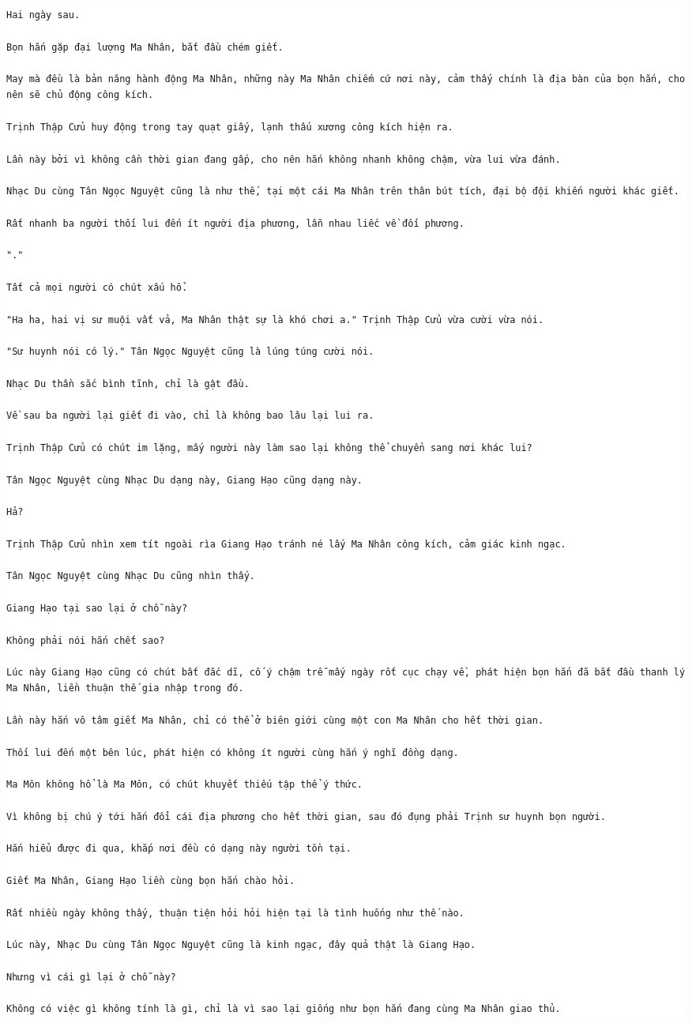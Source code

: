 	Hai ngày sau.

	Bọn hắn gặp đại lượng Ma Nhân, bắt đầu chém giết.

	May mà đều là bản năng hành động Ma Nhân, những này Ma Nhân chiếm cứ nơi này, cảm thấy chính là địa bàn của bọn hắn, cho nên sẽ chủ động công kích.

	Trịnh Thập Cửu huy động trong tay quạt giấy, lạnh thấu xương công kích hiện ra.

	Lần này bởi vì không cần thời gian đang gấp, cho nên hắn không nhanh không chậm, vừa lui vừa đánh.

	Nhạc Du cùng Tân Ngọc Nguyệt cũng là như thế, tại một cái Ma Nhân trên thân bút tích, đại bộ đội khiến người khác giết.

	Rất nhanh ba người thối lui đến ít người địa phương, lẫn nhau liếc về đối phương.

	"."

	Tất cả mọi người có chút xấu hổ.

	"Ha ha, hai vị sư muội vất vả, Ma Nhân thật sự là khó chơi a." Trịnh Thập Cửu vừa cười vừa nói.

	"Sư huynh nói có lý." Tân Ngọc Nguyệt cũng là lúng túng cười nói.

	Nhạc Du thần sắc bình tĩnh, chỉ là gật đầu.

	Về sau ba người lại giết đi vào, chỉ là không bao lâu lại lui ra.

	Trịnh Thập Cửu có chút im lặng, mấy người này làm sao lại không thể chuyển sang nơi khác lui?

	Tân Ngọc Nguyệt cùng Nhạc Du dạng này, Giang Hạo cũng dạng này.

	Hả?

	Trịnh Thập Cửu nhìn xem tít ngoài rìa Giang Hạo tránh né lấy Ma Nhân công kích, cảm giác kinh ngạc.

	Tân Ngọc Nguyệt cùng Nhạc Du cũng nhìn thấy.

	Giang Hạo tại sao lại ở chỗ này?

	Không phải nói hắn chết sao?

	Lúc này Giang Hạo cũng có chút bất đắc dĩ, cố ý chậm trễ mấy ngày rốt cục chạy về, phát hiện bọn hắn đã bắt đầu thanh lý Ma Nhân, liền thuận thế gia nhập trong đó.

	Lần này hắn vô tâm giết Ma Nhân, chỉ có thể ở biên giới cùng một con Ma Nhân cho hết thời gian.

	Thối lui đến một bên lúc, phát hiện có không ít người cùng hắn ý nghĩ đồng dạng.

	Ma Môn không hổ là Ma Môn, có chút khuyết thiếu tập thể ý thức.

	Vì không bị chú ý tới hắn đổi cái địa phương cho hết thời gian, sau đó đụng phải Trịnh sư huynh bọn người.

	Hắn hiểu được đi qua, khắp nơi đều có dạng này người tồn tại.

	Giết Ma Nhân, Giang Hạo liền cùng bọn hắn chào hỏi.

	Rất nhiều ngày không thấy, thuận tiện hỏi hỏi hiện tại là tình huống như thế nào.

	Lúc này, Nhạc Du cùng Tân Ngọc Nguyệt cũng là kinh ngạc, đây quả thật là Giang Hạo.

	Nhưng vì cái gì lại ở chỗ này?

	Không có việc gì không tính là gì, chỉ là vì sao lại giống như bọn hắn đang cùng Ma Nhân giao thủ.
